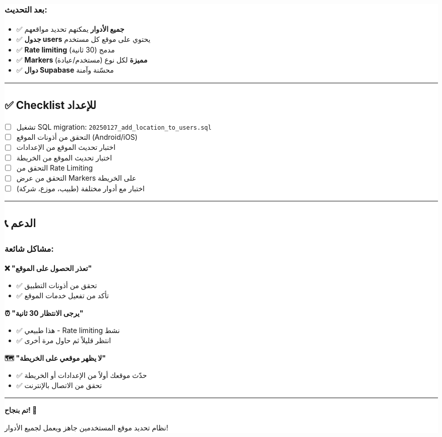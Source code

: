 ### بعد التحديث:
- ✅ **جميع الأدوار** يمكنهم تحديد مواقعهم
- ✅ **جدول users** يحتوي على موقع كل مستخدم
- ✅ **Rate limiting** مدمج (30 ثانية)
- ✅ **Markers مميزة** لكل نوع (مستخدم/عيادة)
- ✅ **دوال Supabase** محسّنة وآمنة

---

## ✅ Checklist للإعداد

- [ ] تشغيل SQL migration: `20250127_add_location_to_users.sql`
- [ ] التحقق من أذونات الموقع (Android/iOS)
- [ ] اختبار تحديث الموقع من الإعدادات
- [ ] اختبار تحديث الموقع من الخريطة
- [ ] التحقق من Rate Limiting
- [ ] التحقق من عرض Markers على الخريطة
- [ ] اختبار مع أدوار مختلفة (طبيب، موزع، شركة)

---

## 📞 الدعم

### مشاكل شائعة:

**❌ "تعذر الحصول على الموقع"**
- ✅ تحقق من أذونات التطبيق
- ✅ تأكد من تفعيل خدمات الموقع

**⏰ "يرجى الانتظار 30 ثانية"**
- ✅ هذا طبيعي - Rate limiting نشط
- ✅ انتظر قليلاً ثم حاول مرة أخرى

**🗺️ "لا يظهر موقعي على الخريطة"**
- ✅ حدّث موقعك أولاً من الإعدادات أو الخريطة
- ✅ تحقق من الاتصال بالإنترنت

---

**تم بنجاح! 🎉**

نظام تحديد موقع المستخدمين جاهز ويعمل لجميع الأدوار!
